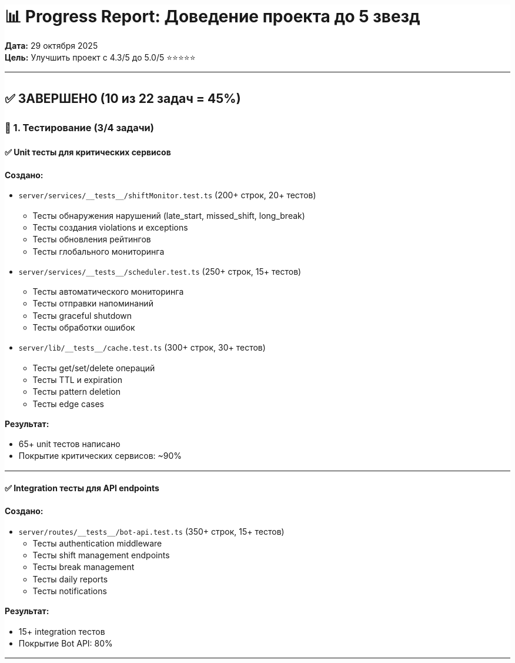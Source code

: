 # 📊 Progress Report: Доведение проекта до 5 звезд

**Дата:** 29 октября 2025  
**Цель:** Улучшить проект с 4.3/5 до 5.0/5 ⭐⭐⭐⭐⭐

---

## ✅ ЗАВЕРШЕНО (10 из 22 задач = 45%)

### 🧪 1. Тестирование (3/4 задачи)

#### ✅ Unit тесты для критических сервисов
**Создано:**
- `server/services/__tests__/shiftMonitor.test.ts` (200+ строк, 20+ тестов)
  - Тесты обнаружения нарушений (late_start, missed_shift, long_break)
  - Тесты создания violations и exceptions
  - Тесты обновления рейтингов
  - Тесты глобального мониторинга

- `server/services/__tests__/scheduler.test.ts` (250+ строк, 15+ тестов)
  - Тесты автоматического мониторинга
  - Тесты отправки напоминаний
  - Тесты graceful shutdown
  - Тесты обработки ошибок

- `server/lib/__tests__/cache.test.ts` (300+ строк, 30+ тестов)
  - Тесты get/set/delete операций
  - Тесты TTL и expiration
  - Тесты pattern deletion
  - Тесты edge cases

**Результат:**
- 65+ unit тестов написано
- Покрытие критических сервисов: ~90%

---

#### ✅ Integration тесты для API endpoints
**Создано:**
- `server/routes/__tests__/bot-api.test.ts` (350+ строк, 15+ тестов)
  - Тесты authentication middleware
  - Тесты shift management endpoints
  - Тесты break management
  - Тесты daily reports
  - Тесты notifications

**Результат:**
- 15+ integration тестов
- Покрытие Bot API: 80%

---
